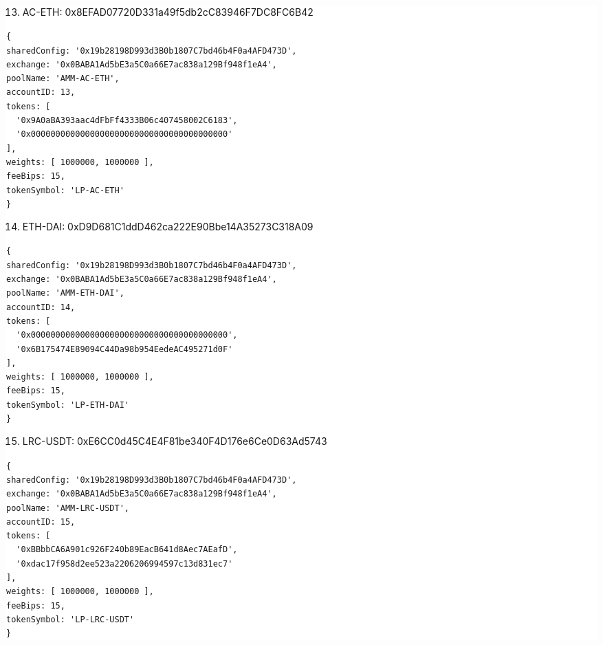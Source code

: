   ```
  ```

  13. AC-ETH: 0x8EFAD07720D331a49f5db2cC83946F7DC8FC6B42

  ```
  {
  sharedConfig: '0x19b28198D993d3B0b1807C7bd46b4F0a4AFD473D',
  exchange: '0x0BABA1Ad5bE3a5C0a66E7ac838a129Bf948f1eA4',
  poolName: 'AMM-AC-ETH',
  accountID: 13,
  tokens: [
    '0x9A0aBA393aac4dFbFf4333B06c407458002C6183',
    '0x0000000000000000000000000000000000000000'
  ],
  weights: [ 1000000, 1000000 ],
  feeBips: 15,
  tokenSymbol: 'LP-AC-ETH'
  }
  ```

  14. ETH-DAI: 0xD9D681C1ddD462ca222E90Bbe14A35273C318A09

  ```
  {
  sharedConfig: '0x19b28198D993d3B0b1807C7bd46b4F0a4AFD473D',
  exchange: '0x0BABA1Ad5bE3a5C0a66E7ac838a129Bf948f1eA4',
  poolName: 'AMM-ETH-DAI',
  accountID: 14,
  tokens: [
    '0x0000000000000000000000000000000000000000',
    '0x6B175474E89094C44Da98b954EedeAC495271d0F'
  ],
  weights: [ 1000000, 1000000 ],
  feeBips: 15,
  tokenSymbol: 'LP-ETH-DAI'
  }
  ```

  15. LRC-USDT: 0xE6CC0d45C4E4F81be340F4D176e6Ce0D63Ad5743

  ```
  {
  sharedConfig: '0x19b28198D993d3B0b1807C7bd46b4F0a4AFD473D',
  exchange: '0x0BABA1Ad5bE3a5C0a66E7ac838a129Bf948f1eA4',
  poolName: 'AMM-LRC-USDT',
  accountID: 15,
  tokens: [
    '0xBBbbCA6A901c926F240b89EacB641d8Aec7AEafD',
    '0xdac17f958d2ee523a2206206994597c13d831ec7'
  ],
  weights: [ 1000000, 1000000 ],
  feeBips: 15,
  tokenSymbol: 'LP-LRC-USDT'
  }
  ```
